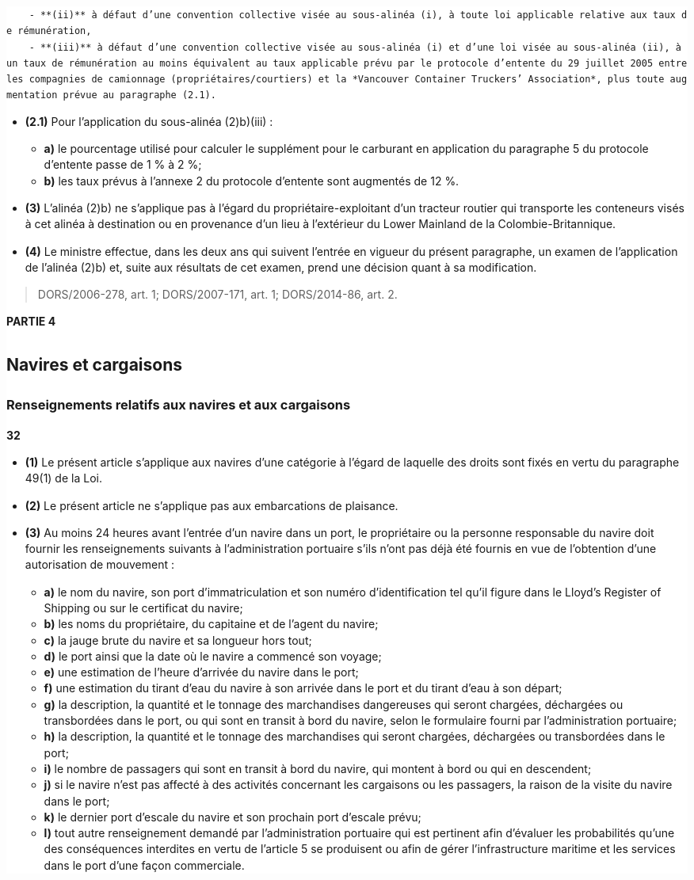 		- **(ii)** à défaut d’une convention collective visée au sous-alinéa (i), à toute loi applicable relative aux taux de rémunération,
		- **(iii)** à défaut d’une convention collective visée au sous-alinéa (i) et d’une loi visée au sous-alinéa (ii), à un taux de rémunération au moins équivalent au taux applicable prévu par le protocole d’entente du 29 juillet 2005 entre les compagnies de camionnage (propriétaires/courtiers) et la *Vancouver Container Truckers’ Association*, plus toute augmentation prévue au paragraphe (2.1).

- **(2.1)** Pour l’application du sous-alinéa (2)b)(iii) :
	- **a)** le pourcentage utilisé pour calculer le supplément pour le carburant en application du paragraphe 5 du protocole d’entente passe de 1 % à 2 %;
	- **b)** les taux prévus à l’annexe 2 du protocole d’entente sont augmentés de 12 %.

- **(3)** L’alinéa (2)b) ne s’applique pas à l’égard du propriétaire-exploitant d’un tracteur routier qui transporte les conteneurs visés à cet alinéa à destination ou en provenance d’un lieu à l’extérieur du Lower Mainland de la Colombie-Britannique.

- **(4)** Le ministre effectue, dans les deux ans qui suivent l’entrée en vigueur du présent paragraphe, un examen de l’application de l’alinéa (2)b) et, suite aux résultats de cet examen, prend une décision quant à sa modification.
> DORS/2006-278, art. 1; DORS/2007-171, art. 1; DORS/2014-86, art. 2.





**PARTIE 4** 
## Navires et cargaisons



### Renseignements relatifs aux navires et aux cargaisons


**32** 

- **(1)** Le présent article s’applique aux navires d’une catégorie à l’égard de laquelle des droits sont fixés en vertu du paragraphe 49(1) de la Loi.

- **(2)** Le présent article ne s’applique pas aux embarcations de plaisance.

- **(3)** Au moins 24 heures avant l’entrée d’un navire dans un port, le propriétaire ou la personne responsable du navire doit fournir les renseignements suivants à l’administration portuaire s’ils n’ont pas déjà été fournis en vue de l’obtention d’une autorisation de mouvement :
	- **a)** le nom du navire, son port d’immatriculation et son numéro d’identification tel qu’il figure dans le Lloyd’s Register of Shipping ou sur le certificat du navire;
	- **b)** les noms du propriétaire, du capitaine et de l’agent du navire;
	- **c)** la jauge brute du navire et sa longueur hors tout;
	- **d)** le port ainsi que la date où le navire a commencé son voyage;
	- **e)** une estimation de l’heure d’arrivée du navire dans le port;
	- **f)** une estimation du tirant d’eau du navire à son arrivée dans le port et du tirant d’eau à son départ;
	- **g)** la description, la quantité et le tonnage des marchandises dangereuses qui seront chargées, déchargées ou transbordées dans le port, ou qui sont en transit à bord du navire, selon le formulaire fourni par l’administration portuaire;
	- **h)** la description, la quantité et le tonnage des marchandises qui seront chargées, déchargées ou transbordées dans le port;
	- **i)** le nombre de passagers qui sont en transit à bord du navire, qui montent à bord ou qui en descendent;
	- **j)** si le navire n’est pas affecté à des activités concernant les cargaisons ou les passagers, la raison de la visite du navire dans le port;
	- **k)** le dernier port d’escale du navire et son prochain port d’escale prévu;
	- **l)** tout autre renseignement demandé par l’administration portuaire qui est pertinent afin d’évaluer les probabilités qu’une des conséquences interdites en vertu de l’article 5 se produisent ou afin de gérer l’infrastructure maritime et les services dans le port d’une façon commerciale.
